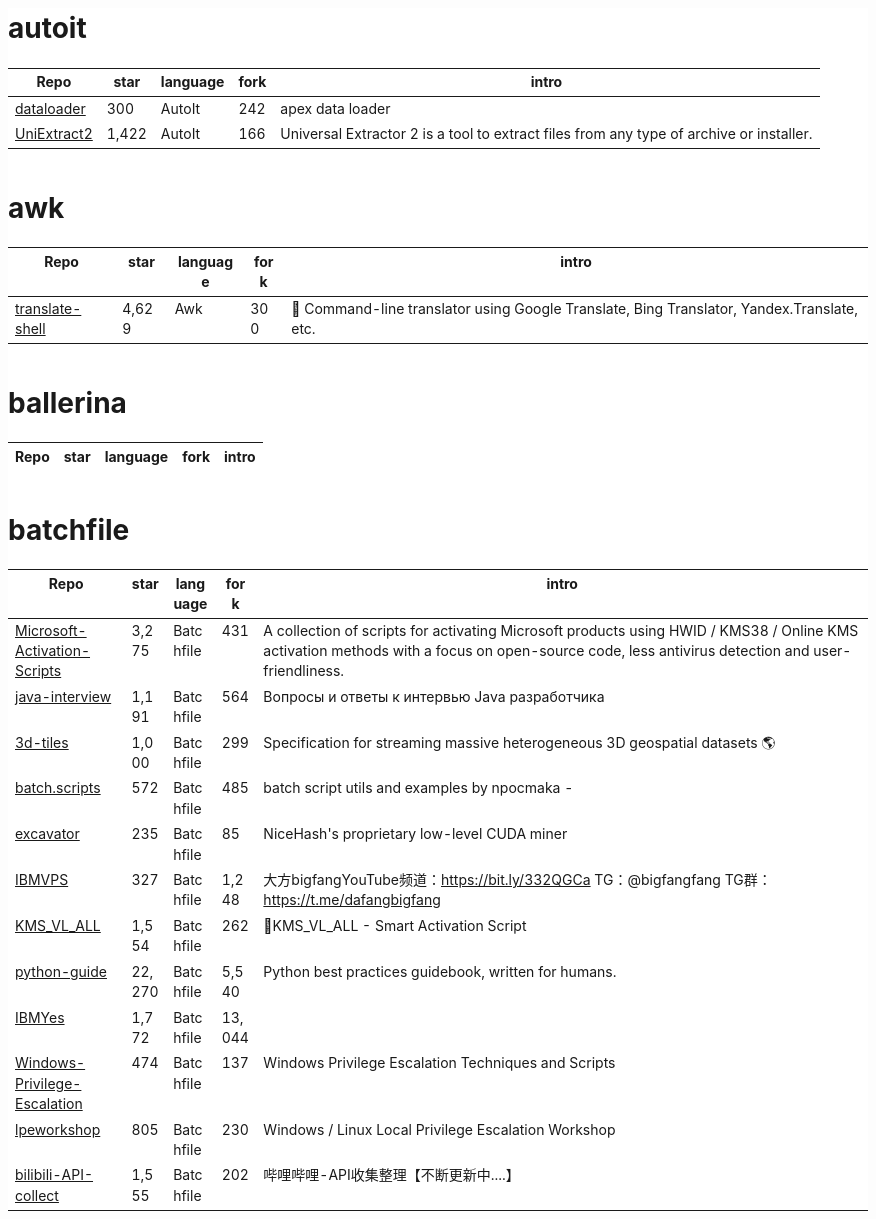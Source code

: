 
# autoit

Repo|star|language|fork|intro
-|-|-|-|-
[dataloader](https://github.com/forcedotcom/dataloader)|300|AutoIt|242|apex data loader
[UniExtract2](https://github.com/Bioruebe/UniExtract2)|1,422|AutoIt|166|Universal Extractor 2 is a tool to extract files from any type of archive or installer.


# awk

Repo|star|language|fork|intro
-|-|-|-|-
[translate-shell](https://github.com/soimort/translate-shell)|4,629|Awk|300|💬 Command-line translator using Google Translate, Bing Translator, Yandex.Translate, etc.


# ballerina

Repo|star|language|fork|intro
-|-|-|-|-



# batchfile

Repo|star|language|fork|intro
-|-|-|-|-
[Microsoft-Activation-Scripts](https://github.com/massgravel/Microsoft-Activation-Scripts)|3,275|Batchfile|431|A collection of scripts for activating Microsoft products using HWID / KMS38 / Online KMS activation methods with a focus on open-source code, less antivirus detection and user-friendliness.
[java-interview](https://github.com/enhorse/java-interview)|1,191|Batchfile|564|Вопросы и ответы к интервью Java разработчика
[3d-tiles](https://github.com/CesiumGS/3d-tiles)|1,000|Batchfile|299|Specification for streaming massive heterogeneous 3D geospatial datasets 🌎
[batch.scripts](https://github.com/npocmaka/batch.scripts)|572|Batchfile|485|batch script utils and examples by npocmaka -
[excavator](https://github.com/nicehash/excavator)|235|Batchfile|85|NiceHash's proprietary low-level CUDA miner
[IBMVPS](https://github.com/bigfangfang/IBMVPS)|327|Batchfile|1,248|大方bigfangYouTube频道：https://bit.ly/332QGCa TG：@bigfangfang TG群：https://t.me/dafangbigfang
[KMS_VL_ALL](https://github.com/kkkgo/KMS_VL_ALL)|1,554|Batchfile|262|🔑KMS_VL_ALL - Smart Activation Script
[python-guide](https://github.com/realpython/python-guide)|22,270|Batchfile|5,540|Python best practices guidebook, written for humans.
[IBMYes](https://github.com/CCChieh/IBMYes)|1,772|Batchfile|13,044|
[Windows-Privilege-Escalation](https://github.com/frizb/Windows-Privilege-Escalation)|474|Batchfile|137|Windows Privilege Escalation Techniques and Scripts
[lpeworkshop](https://github.com/sagishahar/lpeworkshop)|805|Batchfile|230|Windows / Linux Local Privilege Escalation Workshop
[bilibili-API-collect](https://github.com/SocialSisterYi/bilibili-API-collect)|1,555|Batchfile|202|哔哩哔哩-API收集整理【不断更新中....】
